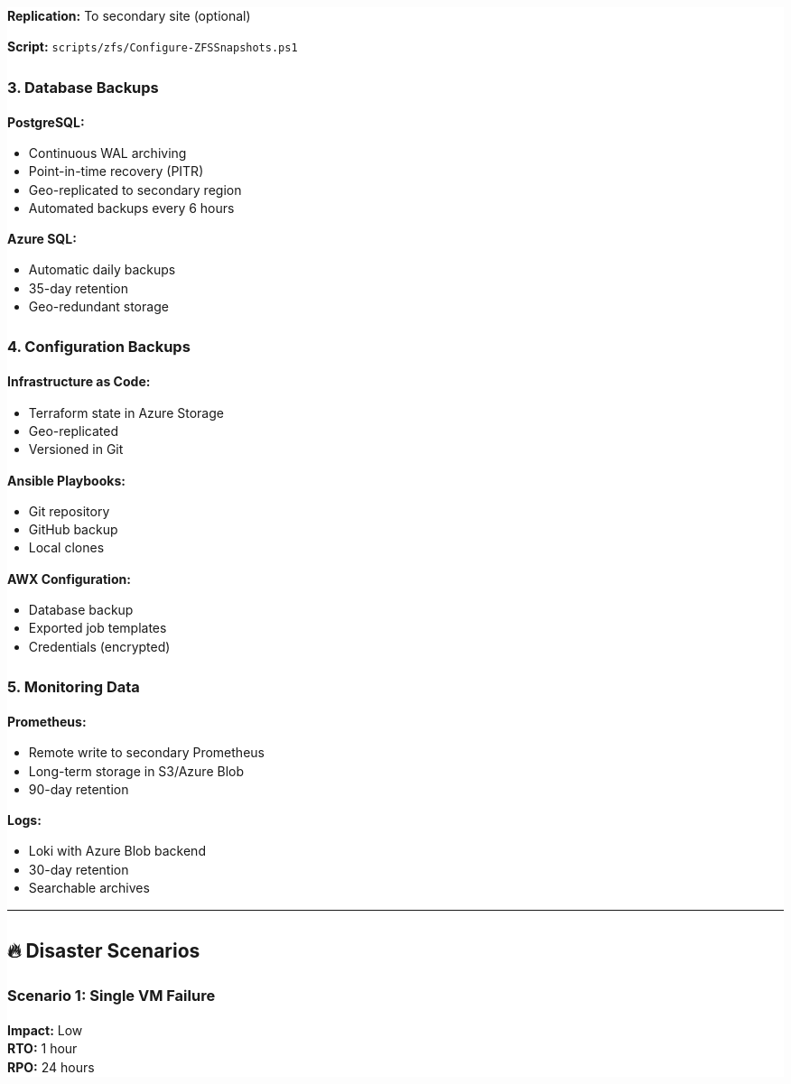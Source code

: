 **Replication:** To secondary site (optional)

**Script:** `scripts/zfs/Configure-ZFSSnapshots.ps1`

### 3. Database Backups

**PostgreSQL:**
- Continuous WAL archiving
- Point-in-time recovery (PITR)
- Geo-replicated to secondary region
- Automated backups every 6 hours

**Azure SQL:**
- Automatic daily backups
- 35-day retention
- Geo-redundant storage

### 4. Configuration Backups

**Infrastructure as Code:**
- Terraform state in Azure Storage
- Geo-replicated
- Versioned in Git

**Ansible Playbooks:**
- Git repository
- GitHub backup
- Local clones

**AWX Configuration:**
- Database backup
- Exported job templates
- Credentials (encrypted)

### 5. Monitoring Data

**Prometheus:**
- Remote write to secondary Prometheus
- Long-term storage in S3/Azure Blob
- 90-day retention

**Logs:**
- Loki with Azure Blob backend
- 30-day retention
- Searchable archives

---

## 🔥 Disaster Scenarios

### Scenario 1: Single VM Failure

**Impact:** Low  
**RTO:** 1 hour  
**RPO:** 24 hours
